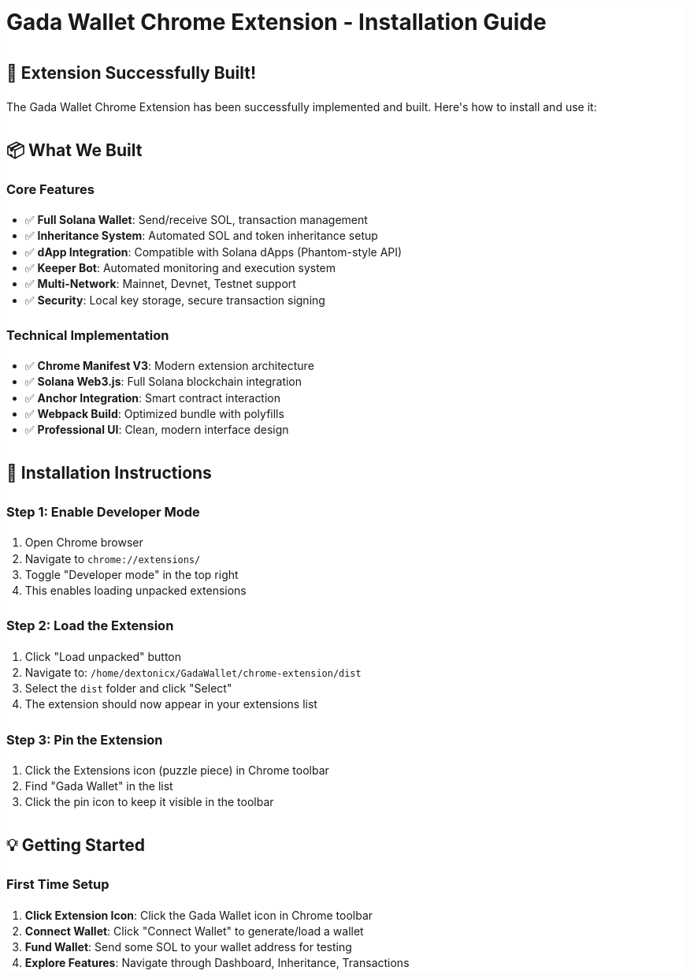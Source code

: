 # Gada Wallet Chrome Extension - Installation Guide

## 🎉 Extension Successfully Built!

The Gada Wallet Chrome Extension has been successfully implemented and built. Here's how to install and use it:

## 📦 What We Built

### Core Features
- ✅ **Full Solana Wallet**: Send/receive SOL, transaction management
- ✅ **Inheritance System**: Automated SOL and token inheritance setup
- ✅ **dApp Integration**: Compatible with Solana dApps (Phantom-style API)
- ✅ **Keeper Bot**: Automated monitoring and execution system
- ✅ **Multi-Network**: Mainnet, Devnet, Testnet support
- ✅ **Security**: Local key storage, secure transaction signing

### Technical Implementation
- ✅ **Chrome Manifest V3**: Modern extension architecture
- ✅ **Solana Web3.js**: Full Solana blockchain integration
- ✅ **Anchor Integration**: Smart contract interaction
- ✅ **Webpack Build**: Optimized bundle with polyfills
- ✅ **Professional UI**: Clean, modern interface design

## 🚀 Installation Instructions

### Step 1: Enable Developer Mode
1. Open Chrome browser
2. Navigate to `chrome://extensions/`
3. Toggle "Developer mode" in the top right
4. This enables loading unpacked extensions

### Step 2: Load the Extension
1. Click "Load unpacked" button
2. Navigate to: `/home/dextonicx/GadaWallet/chrome-extension/dist`
3. Select the `dist` folder and click "Select"
4. The extension should now appear in your extensions list

### Step 3: Pin the Extension
1. Click the Extensions icon (puzzle piece) in Chrome toolbar
2. Find "Gada Wallet" in the list
3. Click the pin icon to keep it visible in the toolbar

## 💡 Getting Started

### First Time Setup
1. **Click Extension Icon**: Click the Gada Wallet icon in Chrome toolbar
2. **Connect Wallet**: Click "Connect Wallet" to generate/load a wallet
3. **Fund Wallet**: Send some SOL to your wallet address for testing
4. **Explore Features**: Navigate through Dashboard, Inheritance, Transactions
